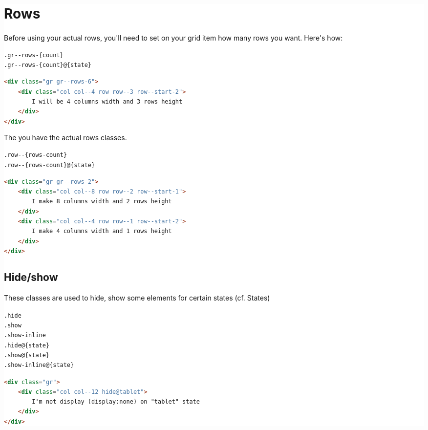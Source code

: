 # Rows

Before using your actual rows, you'll need to set on your grid item how many rows you want.
Here's how:

```fn
.gr--rows-{count}
.gr--rows-{count}@{state}
```

```html
<div class="gr gr--rows-6">
	<div class="col col--4 row row--3 row--start-2">
		I will be 4 columns width and 3 rows height
	</div>
</div>
```

The you have the actual rows classes.

```fn
.row--{rows-count}
.row--{rows-count}@{state}
```

```html
<div class="gr gr--rows-2">
	<div class="col col--8 row row--2 row--start-1">
		I make 8 columns width and 2 rows height
	</div>
	<div class="col col--4 row row--1 row--start-2">
		I make 4 columns width and 1 rows height
	</div>
</div>
```

## Hide/show

These classes are used to hide, show some elements for certain states (cf. States)

```fn
.hide
.show
.show-inline
.hide@{state}
.show@{state}
.show-inline@{state}
```

```html
<div class="gr">
	<div class="col col--12 hide@tablet">
		I'm not display (display:none) on "tablet" state
	</div>
</div>
```
